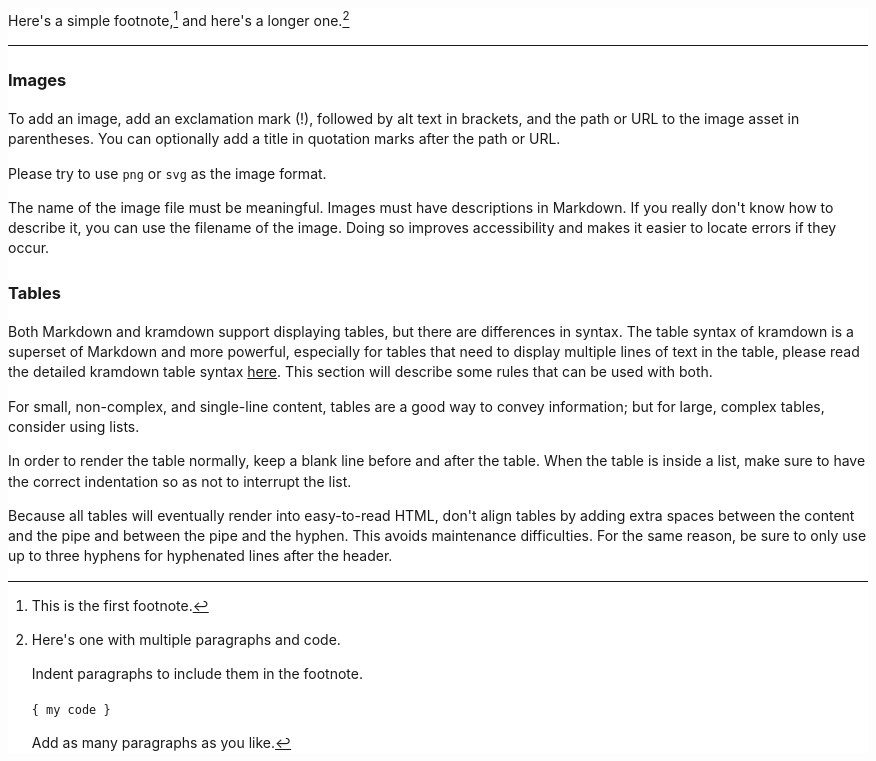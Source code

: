 Here's a simple footnote,[^1] and here's a longer one.[^bignote]


[^1]: This is the first footnote.

[^bignote]: Here's one with multiple paragraphs and code.

    Indent paragraphs to include them in the footnote.

    `{ my code }`

    Add as many paragraphs as you like.


---

### Images

To add an image, add an exclamation mark (!), followed by alt text in brackets, and the path or URL to the image asset in parentheses. You can optionally add a title in quotation marks after the path or URL.

Please try to use `png` or `svg` as the image format.

The name of the image file must be meaningful. Images must have descriptions in Markdown. If you really don't know how to describe it, you can use the filename of the image. Doing so improves accessibility and makes it easier to locate errors if they occur.

### Tables

Both Markdown and kramdown support displaying tables, but there are differences in syntax. The table syntax of kramdown is a superset of Markdown and more powerful, especially for tables that need to display multiple lines of text in the table, please read the detailed kramdown table syntax [here](https://kramdown.gettalong.org/syntax.html#tables). This section will describe some rules that can be used with both.

For small, non-complex, and single-line content, tables are a good way to convey information; but for large, complex tables, consider using lists.

In order to render the table normally, keep a blank line before and after the table. When the table is inside a list, make sure to have the correct indentation so as not to interrupt the list.

Because all tables will eventually render into easy-to-read HTML, don't align tables by adding extra spaces between the content and the pipe and between the pipe and the hyphen. This avoids maintenance difficulties. For the same reason, be sure to only use up to three hyphens for hyphenated lines after the header.


[reference-link-label]: <https://google.com> "google"